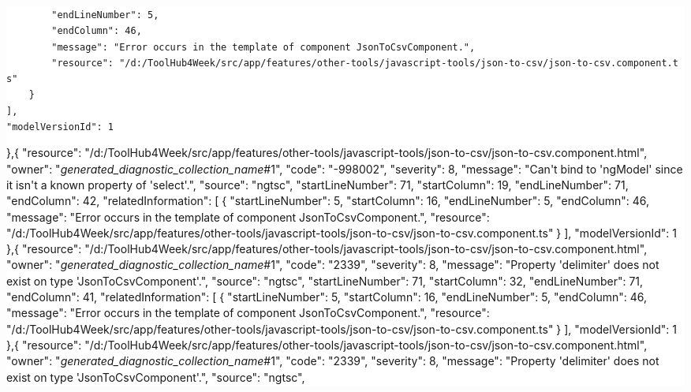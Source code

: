 			"endLineNumber": 5,
			"endColumn": 46,
			"message": "Error occurs in the template of component JsonToCsvComponent.",
			"resource": "/d:/ToolHub4Week/src/app/features/other-tools/javascript-tools/json-to-csv/json-to-csv.component.ts"
		}
	],
	"modelVersionId": 1
},{
	"resource": "/d:/ToolHub4Week/src/app/features/other-tools/javascript-tools/json-to-csv/json-to-csv.component.html",
	"owner": "_generated_diagnostic_collection_name_#1",
	"code": "-998002",
	"severity": 8,
	"message": "Can't bind to 'ngModel' since it isn't a known property of 'select'.",
	"source": "ngtsc",
	"startLineNumber": 71,
	"startColumn": 19,
	"endLineNumber": 71,
	"endColumn": 42,
	"relatedInformation": [
		{
			"startLineNumber": 5,
			"startColumn": 16,
			"endLineNumber": 5,
			"endColumn": 46,
			"message": "Error occurs in the template of component JsonToCsvComponent.",
			"resource": "/d:/ToolHub4Week/src/app/features/other-tools/javascript-tools/json-to-csv/json-to-csv.component.ts"
		}
	],
	"modelVersionId": 1
},{
	"resource": "/d:/ToolHub4Week/src/app/features/other-tools/javascript-tools/json-to-csv/json-to-csv.component.html",
	"owner": "_generated_diagnostic_collection_name_#1",
	"code": "2339",
	"severity": 8,
	"message": "Property 'delimiter' does not exist on type 'JsonToCsvComponent'.",
	"source": "ngtsc",
	"startLineNumber": 71,
	"startColumn": 32,
	"endLineNumber": 71,
	"endColumn": 41,
	"relatedInformation": [
		{
			"startLineNumber": 5,
			"startColumn": 16,
			"endLineNumber": 5,
			"endColumn": 46,
			"message": "Error occurs in the template of component JsonToCsvComponent.",
			"resource": "/d:/ToolHub4Week/src/app/features/other-tools/javascript-tools/json-to-csv/json-to-csv.component.ts"
		}
	],
	"modelVersionId": 1
},{
	"resource": "/d:/ToolHub4Week/src/app/features/other-tools/javascript-tools/json-to-csv/json-to-csv.component.html",
	"owner": "_generated_diagnostic_collection_name_#1",
	"code": "2339",
	"severity": 8,
	"message": "Property 'delimiter' does not exist on type 'JsonToCsvComponent'.",
	"source": "ngtsc",